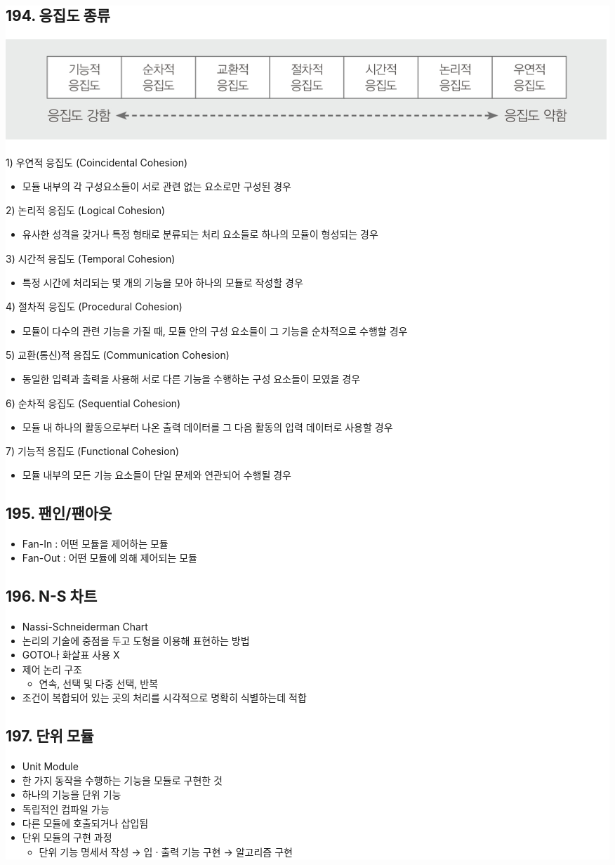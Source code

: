 ## 194. 응집도 종류
![cohesion](../img/cohesion.png)

1\) 우연적 응집도 (Coincidental Cohesion)
- 모듈 내부의 각 구성요소들이 서로 관련 없는 요소로만 구성된 경우

2\) 논리적 응집도 (Logical Cohesion)
- 유사한 성격을 갖거나 특정 형태로 분류되는 처리 요소들로 하나의 모듈이 형성되는 경우

3\) 시간적 응집도 (Temporal Cohesion)
- 특정 시간에 처리되는 몇 개의 기능을 모아 하나의 모듈로 작성할 경우

4\) 절차적 응집도 (Procedural Cohesion)
- 모듈이 다수의 관련 기능을 가질 때, 모듈 안의 구성 요소들이 그 기능을 순차적으로 수행할 경우

5\) 교환(통신)적 응집도 (Communication Cohesion)
- 동일한 입력과 출력을 사용해 서로 다른 기능을 수행하는 구성 요소들이 모였을 경우

6\) 순차적 응집도 (Sequential Cohesion)
- 모듈 내 하나의 활동으로부터 나온 출력 데이터를 그 다음 활동의 입력 데이터로 사용할 경우

7\) 기능적 응집도 (Functional Cohesion)
- 모듈 내부의 모든 기능 요소들이 단일 문제와 연관되어 수행될 경우

## 195. 팬인/팬아웃
- Fan-In : 어떤 모듈을 제어하는 모듈
- Fan-Out : 어떤 모듈에 의해 제어되는 모듈

## 196. N-S 차트
- Nassi-Schneiderman Chart
- 논리의 기술에 중점을 두고 도형을 이용해 표현하는 방법
- GOTO나 화살표 사용 X
- 제어 논리 구조
    - 연속, 선택 및 다중 선택, 반복
- 조건이 복합되어 있는 곳의 처리를 시각적으로 명확히 식별하는데 적합

## 197. 단위 모듈
- Unit Module
- 한 가지 동작을 수행하는 기능을 모듈로 구현한 것
- 하나의 기능을 단위 기능
- 독립적인 컴파일 가능
- 다른 모듈에 호출되거나 삽입됨
- 단위 모듈의 구현 과정
    - 단위 기능 명세서 작성 → 입 · 출력 기능 구현 → 알고리즘 구현
